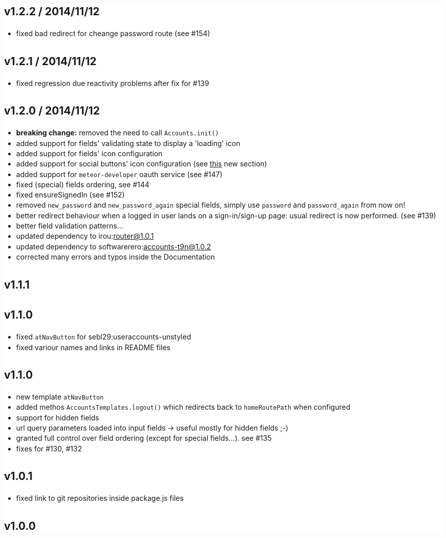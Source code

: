 ## v1.2.2 / 2014/11/12

* fixed bad redirect for cheange password route (see #154)

## v1.2.1 / 2014/11/12

* fixed regression due reactivity problems after fix for #139

## v1.2.0 / 2014/11/12

* **breaking change:** removed the need to call `Accounts.init()`
* added support for fields' validating state to display a 'loading' icon
* added support for fields' icon configuration
* added support for social buttons' icon configuration (see [this](https://github.com/meteor-useraccounts/core#social-button-icons) new section)
* added support for `meteor-developer` oauth service (see #147)
* fixed (special) fields ordering, see #144
* fixed ensureSignedIn (see #152)
* removed `new_password` and `new_password_again` special fields, simply use `password` and `password_again` from now on!
* better redirect behaviour when a logged in user lands on a sign-in/sign-up page: usual redirect is now performed. (see #139)
* better field validation patterns...
* updated dependency to irou:router@1.0.1
* updated dependency to softwarerero:accounts-t9n@1.0.2
* corrected many errors and typos inside the Documentation

## v1.1.1
## v1.1.0

* fixed  `atNavButton` for sebl29:useraccounts-unstyled
* fixed variour names and links in README files

## v1.1.0

* new template `atNavButton`
* added methos `AccountsTemplates.logout()` which redirects back to `homeRoutePath` when configured
* support for hidden fields
* url query parameters loaded into input fields -> useful mostly for hidden fields ;-)
* granted full control over field ordering (except for special fields...). see #135
* fixes for #130, #132

## v1.0.1

* fixed link to git repositories inside package.js files

## v1.0.0
